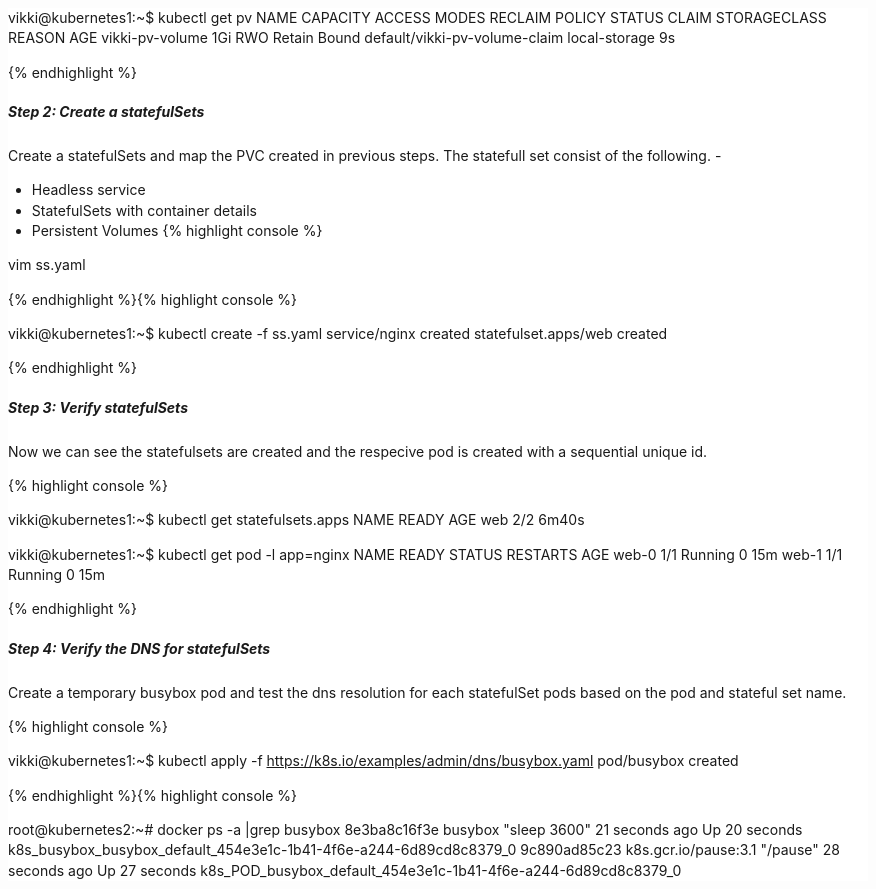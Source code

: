vikki@kubernetes1:~$ kubectl get pv
NAME CAPACITY ACCESS MODES RECLAIM POLICY STATUS CLAIM STORAGECLASS REASON AGE
vikki-pv-volume 1Gi RWO Retain Bound default/vikki-pv-volume-claim local-storage 9s

{% endhighlight %}
##### Step 2: Create a statefulSets

Create a statefulSets and map the PVC created in previous steps. The statefull set consist of the following. -

- Headless service
- StatefulSets with container details
- Persistent Volumes 
{% highlight console %}

vim ss.yaml

{% endhighlight %}<script src="https://gist.github.com/vigneshragupathy/d04c1473a6dacc90fcc8af2946b54b92.js"></script>{% highlight console %}

vikki@kubernetes1:~$ kubectl create -f ss.yaml 
service/nginx created
statefulset.apps/web created

{% endhighlight %}
##### Step 3: Verify statefulSets

Now we can see the statefulsets are created and the respecive pod is created with a sequential unique id.

{% highlight console %}

vikki@kubernetes1:~$ kubectl get statefulsets.apps 
NAME READY AGE
web 2/2 6m40s

vikki@kubernetes1:~$ kubectl get pod -l app=nginx
NAME READY STATUS RESTARTS AGE
web-0 1/1 Running 0 15m
web-1 1/1 Running 0 15m

{% endhighlight %}
##### Step 4: Verify the DNS for statefulSets

Create a temporary busybox pod and test the dns resolution for each statefulSet pods based on the pod and stateful set name.

{% highlight console %}

vikki@kubernetes1:~$ kubectl apply -f https://k8s.io/examples/admin/dns/busybox.yaml
pod/busybox created

{% endhighlight %}{% highlight console %}

root@kubernetes2:~# docker ps -a |grep busybox
8e3ba8c16f3e busybox "sleep 3600" 21 seconds ago Up 20 seconds k8s_busybox_busybox_default_454e3e1c-1b41-4f6e-a244-6d89cd8c8379_0
9c890ad85c23 k8s.gcr.io/pause:3.1 "/pause" 28 seconds ago Up 27 seconds k8s_POD_busybox_default_454e3e1c-1b41-4f6e-a244-6d89cd8c8379_0
